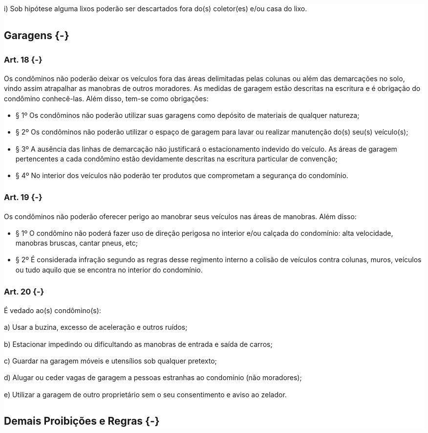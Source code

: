   i) Sob hipótese alguma lixos poderão ser descartados fora do(s) coletor(es) e/ou casa do lixo.















## **Garagens** {-}

### Art. 18 {-}

Os condôminos não poderão deixar os veículos fora das áreas delimitadas pelas colunas ou além das demarcações no solo, vindo assim atrapalhar as manobras de outros moradores. As medidas de garagem estão descritas na escritura e é obrigação do condômino conhecê-las. Além disso, tem-se como obrigações:

   + § 1º Os condôminos não poderão utilizar suas garagens como depósito de materiais de qualquer natureza;
   
   + § 2º Os condôminos não poderão utilizar o espaço de garagem para lavar ou realizar manutenção do(s) seu(s) veículo(s); 
   
   + § 3º  A ausência das linhas de demarcação não justificará o estacionamento indevido do veículo. As áreas de garagem pertencentes a cada condômino estão devidamente descritas na escritura particular de convenção;
   
   + § 4º No interior dos veículos não poderão ter produtos que comprometam a segurança do condomínio.
   
### Art. 19 {-}

Os condôminos não poderão oferecer perigo ao manobrar seus veículos nas áreas de manobras. Além disso: 

   + § 1º O condômino não poderá fazer uso de direção perigosa no interior e/ou calçada do condomínio: alta velocidade, manobras bruscas, cantar pneus, etc;
   
   + § 2º É considerada infração segundo as regras desse regimento interno a colisão de veículos contra colunas, muros, veículos ou tudo aquilo que se encontra no interior do condomínio.
   
### Art. 20 {-}

É vedado ao(s) condômino(s):

   a) Usar a buzina, excesso de aceleração e outros ruídos;
   
   b) Estacionar impedindo ou dificultando as manobras de entrada e saída de carros;
   
   c) Guardar na garagem móveis e utensílios sob qualquer pretexto;
   
   d) Alugar ou ceder vagas de garagem a pessoas estranhas ao condomínio (não moradores);
   
   e) Utilizar a garagem de outro proprietário sem o seu consentimento e aviso ao zelador.
   
## **Demais Proibições e Regras** {-}
